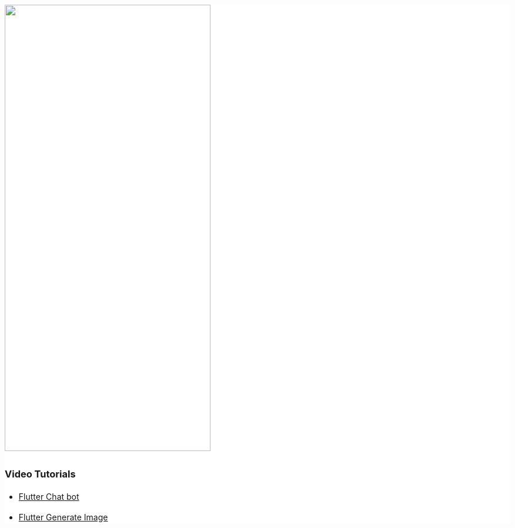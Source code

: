 <img src="https://scontent.fkkc3-1.fna.fbcdn.net/v/t39.30808-6/321956306_528473869217638_4959635231571092650_n.jpg?_nc_cat=104&ccb=1-7&_nc_sid=730e14&_nc_ohc=YumrmcfO7jAAX9N9Ygd&tn=aWCijFs0IEeQXzfE&_nc_ht=scontent.fkkc3-1.fna&oh=00_AfCQk9ebz2qnPl2pshugchDnaEXMPe6rogXpdzc3UCfcmg&oe=63EF77E4" width="350" height="760">

### Video Tutorials
 - <a href='https://www.youtube.com/watch?v=qUEUMxGW_0Q&ab_channel=idealBy'>Flutter Chat bot</a>

 - <a href='https://www.youtube.com/watch?v=z25HfnEi2zQ&t=1s&ab_channel=idealBy'>Flutter Generate Image</a>
 
